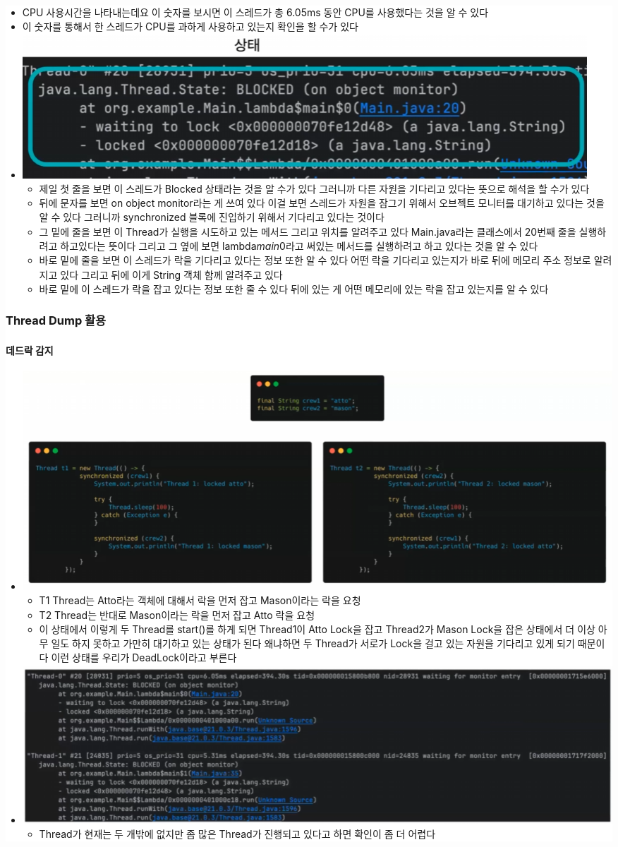   + CPU 사용시간을 나타내는데요 이 숫자를 보시면 이 스레드가 총 6.05ms 동안 CPU를 사용했다는 것을 알 수 있다
  + 이 숫자를 통해서 한 스레드가 CPU를 과하게 사용하고 있는지 확인을 할 수가 있다
+ ![MASON-ATO-JavaThread10.png](../../../assets/img/elegant-tekotok/MASON-ATO-JavaThread10.png)
  + 제일 첫 줄을 보면 이 스레드가 Blocked 상태라는 것을 알 수가 있다 그러니까 다른 자원을 기다리고 있다는 뜻으로 해석을 할 수가 있다
  + 뒤에 문자를 보면 on object monitor라는 게 쓰여 있다 이걸 보면 스레드가 자원을 잠그기 위해서 오브젝트 모니터를 대기하고 있다는 것을 알 수 있다 그러니까 synchronized 블록에 진입하기 위해서 기다리고 있다는 것이다
  + 그 밑에 줄을 보면 이 Thread가 실행을 시도하고 있는 메서드 그리고 위치를 알려주고 있다 Main.java라는 클래스에서 20번째 줄을 실행하려고 하고있다는 뜻이다 그리고 그 옆에 보면 lambda$main$0라고 써있는 메서드를 실행하려고 하고 있다는 것을 알 수 있다
  + 바로 밑에 줄을 보면 이 스레드가 락을 기다리고 있다는 정보 또한 알 수 있다 어떤 락을 기다리고 있는지가 바로 뒤에 메모리 주소 정보로 알려지고 있다 그리고 뒤에 이게 String 객체 함께 알려주고 있다
  + 바로 밑에 이 스레드가 락을 잡고 있다는 정보 또한 줄 수 있다 뒤에 있는 게 어떤 메모리에 있는 락을 잡고 있는지를 알 수 있다

### Thread Dump 활용

#### 데드락 감지 
+ ![MASON-ATO-JavaThread11.png](../../../assets/img/elegant-tekotok/MASON-ATO-JavaThread11.png)
  + T1 Thread는 Atto라는 객체에 대해서 락을 먼저 잡고 Mason이라는 락을 요청
  + T2 Thread는 반대로 Mason이라는 락을 먼저 잡고 Atto 락을 요청
  + 이 상태에서 이렇게 두 Thread를 start()를 하게 되면 Thread1이 Atto Lock을 잡고 Thread2가 Mason Lock을 잡은 상태에서 더 이상 아무 일도 하지 못하고 가만히 대기하고 있는 상태가 된다 왜냐하면 두 Thread가 서로가 Lock을 걸고 있는 자원을 기다리고 있게 되기 때문이다 이런 상태를 우리가 DeadLock이라고 부른다
+ ![MASON-ATO-JavaThread12.png](../../../assets/img/elegant-tekotok/MASON-ATO-JavaThread12.png)
  + Thread가 현재는 두 개밖에 없지만 좀 많은 Thread가 진행되고 있다고 하면 확인이 좀 더 어렵다 